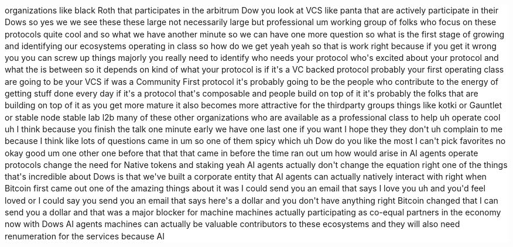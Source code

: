 organizations like black Roth that
participates in the arbitrum Dow you
look at VCS like panta that are actively
participate in their Dows so yes we we
see these these large not necessarily
large but professional um working group
of folks who focus on these protocols
quite cool and so what we have another
minute so we can have one more question
so what is the first stage of growing
and identifying our ecosystems operating
in class so how do we get yeah yeah so
that is work right because if you get it
wrong you you can screw up things
majorly you really need to identify who
needs your protocol who's excited about
your protocol and what the is between so
it depends on kind of what your protocol
is if it's a VC backed protocol probably
your first operating class are going to
be your VCS if was a Community First
protocol it's probably going to be the
people who contribute to the energy of
getting stuff done every day if it's a
protocol that's composable and people
build on top of it it's probably the
folks that are building on top of it as
you get more mature it also becomes more
attractive for the thirdparty groups
things like kotki or Gauntlet or stable
node stable lab l2b many of these other
organizations who are available as a
professional class to help uh operate
cool uh I think because you finish the
talk one minute early we have one last
one if you want I hope they they don't
uh complain to me because I think like
lots of questions came in um so one of
them spicy which uh Dow do you like the
most I can't pick favorites no okay good
um one other one before that that that
came in before the time ran out um how
would arise in AI agents operate
protocols change the need for Native
tokens and staking yeah AI agents
actually don't change the equation right
one of the things that's incredible
about Dows is that we've built a
corporate entity that AI agents can
actually natively interact with right
when Bitcoin first came out one of the
amazing things about it was I could send
you an email that says I love you uh and
you'd feel loved or I could say you send
you an email that says here's a dollar
and you don't have anything right
Bitcoin changed that I can send you a
dollar and that was a major blocker for
machine machines actually participating
as co-equal partners in the economy now
with Dows AI agents machines can
actually be valuable contributors to
these ecosystems and they will also need
renumeration for the services because AI